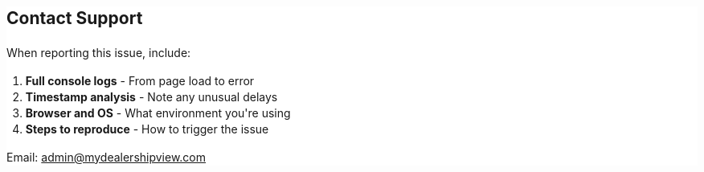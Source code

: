 
## Contact Support

When reporting this issue, include:
1. **Full console logs** - From page load to error
2. **Timestamp analysis** - Note any unusual delays
3. **Browser and OS** - What environment you're using
4. **Steps to reproduce** - How to trigger the issue

Email: admin@mydealershipview.com
